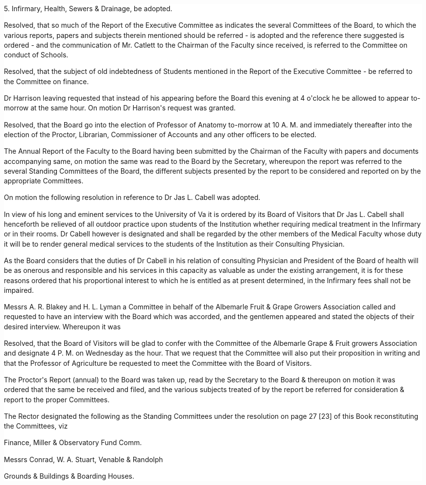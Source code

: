 5\. Infirmary, Health, Sewers & Drainage, be adopted.

Resolved, that so much of the Report of the Executive Committee as indicates the several Committees of the Board, to which the various reports, papers and subjects therein mentioned should be referred - is adopted and the reference there suggested is ordered - and the communication of Mr. Catlett to the Chairman of the Faculty since received, is referred to the Committee on conduct of Schools.

Resolved, that the subject of old indebtedness of Students mentioned in the Report of the Executive Committee - be referred to the Committee on finance.

Dr Harrison leaving requested that instead of his appearing before the Board this evening at 4 o'clock he be allowed to appear to-morrow at the same hour. On motion Dr Harrison's request was granted.

Resolved, that the Board go into the election of Professor of Anatomy to-morrow at 10 A. M. and immediately thereafter into the election of the Proctor, Librarian, Commissioner of Accounts and any other officers to be elected.

The Annual Report of the Faculty to the Board having been submitted by the Chairman of the Faculty with papers and documents accompanying same, on motion the same was read to the Board by the Secretary, whereupon the report was referred to the several Standing Committees of the Board, the different subjects presented by the report to be considered and reported on by the appropriate Committees.

On motion the following resolution in reference to Dr Jas L. Cabell was adopted.

In view of his long and eminent services to the University of Va it is ordered by its Board of Visitors that Dr Jas L. Cabell shall henceforth be relieved of all outdoor practice upon students of the Institution whether requiring medical treatment in the Infirmary or in their rooms. Dr Cabell however is designated and shall be regarded by the other members of the Medical Faculty whose duty it will be to render general medical services to the students of the Institution as their Consulting Physician.

As the Board considers that the duties of Dr Cabell in his relation of consulting Physician and President of the Board of health will be as onerous and responsible and his services in this capacity as valuable as under the existing arrangement, it is for these reasons ordered that his proportional interest to which he is entitled as at present determined, in the Infirmary fees shall not be impaired.

Messrs A. R. Blakey and H. L. Lyman a Committee in behalf of the Albemarle Fruit & Grape Growers Association called and requested to have an interview with the Board which was accorded, and the gentlemen appeared and stated the objects of their desired interview. Whereupon it was

Resolved, that the Board of Visitors will be glad to confer with the Committee of the Albemarle Grape & Fruit growers Association and designate 4 P. M. on Wednesday as the hour. That we request that the Committee will also put their proposition in writing and that the Professor of Agriculture be requested to meet the Committee with the Board of Visitors.

The Proctor's Report (annual) to the Board was taken up, read by the Secretary to the Board & thereupon on motion it was ordered that the same be received and filed, and the various subjects treated of by the report be referred for consideration & report to the proper Committees.

The Rector designated the following as the Standing Committees under the resolution on page 27 \[23\] of this Book reconstituting the Committees, viz

Finance, Miller & Observatory Fund Comm.

Messrs Conrad, W. A. Stuart, Venable & Randolph

Grounds & Buildings & Boarding Houses.
